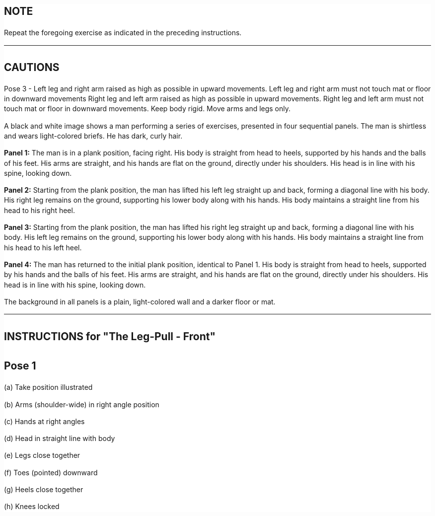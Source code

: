 ## NOTE

Repeat the foregoing exercise as indicated in the preceding instructions.

---

## CAUTIONS

Pose 3 - Left leg and right arm raised as high as possible in upward movements. Left leg and right arm must not touch mat or floor in downward movements Right leg and left arm raised as high as possible in upward movements. Right leg and left arm must not touch mat or floor in downward movements. Keep body rigid. Move arms and legs only.

A black and white image shows a man performing a series of exercises, presented in four sequential panels. The man is shirtless and wears light-colored briefs. He has dark, curly hair.

**Panel 1:** The man is in a plank position, facing right. His body is straight from head to heels, supported by his hands and the balls of his feet. His arms are straight, and his hands are flat on the ground, directly under his shoulders. His head is in line with his spine, looking down.

**Panel 2:** Starting from the plank position, the man has lifted his left leg straight up and back, forming a diagonal line with his body. His right leg remains on the ground, supporting his lower body along with his hands. His body maintains a straight line from his head to his right heel.

**Panel 3:** Starting from the plank position, the man has lifted his right leg straight up and back, forming a diagonal line with his body. His left leg remains on the ground, supporting his lower body along with his hands. His body maintains a straight line from his head to his left heel.

**Panel 4:** The man has returned to the initial plank position, identical to Panel 1. His body is straight from head to heels, supported by his hands and the balls of his feet. His arms are straight, and his hands are flat on the ground, directly under his shoulders. His head is in line with his spine, looking down.

The background in all panels is a plain, light-colored wall and a darker floor or mat.

---

## INSTRUCTIONS for "The Leg-Pull - Front"

## Pose 1

(a) Take position illustrated

(b) Arms (shoulder-wide) in right angle position

(c) Hands at right angles

(d) Head in straight line with body

(e) Legs close together

(f) Toes (pointed) downward

(g) Heels close together

(h) Knees locked
